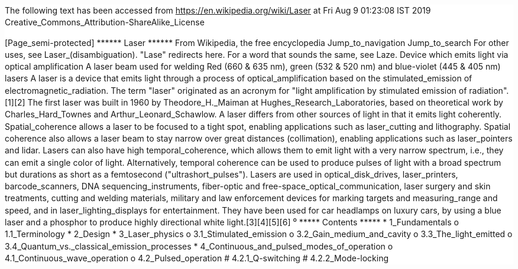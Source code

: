 The following text has been accessed from https://en.wikipedia.org/wiki/Laser at Fri Aug 9 01:23:08 IST 2019
Creative_Commons_Attribution-ShareAlike_License



















[Page_semi-protected]
****** Laser ******
From Wikipedia, the free encyclopedia
Jump_to_navigation Jump_to_search
For other uses, see Laser_(disambiguation).
"Lase" redirects here. For a word that sounds the same, see Laze.
Device which emits light via optical amplification
A laser beam used for welding
Red (660 & 635 nm), green (532 & 520 nm) and blue-violet (445 & 405 nm) lasers
A laser is a device that emits light through a process of optical_amplification
based on the stimulated_emission of electromagnetic_radiation. The term "laser"
originated as an acronym for "light amplification by stimulated emission of
radiation".[1][2] The first laser was built in 1960 by Theodore_H._Maiman at
Hughes_Research_Laboratories, based on theoretical work by Charles_Hard_Townes
and Arthur_Leonard_Schawlow.
A laser differs from other sources of light in that it emits light coherently.
Spatial_coherence allows a laser to be focused to a tight spot, enabling
applications such as laser_cutting and lithography. Spatial coherence also
allows a laser beam to stay narrow over great distances (collimation), enabling
applications such as laser_pointers and lidar. Lasers can also have high
temporal_coherence, which allows them to emit light with a very narrow
spectrum, i.e., they can emit a single color of light. Alternatively, temporal
coherence can be used to produce pulses of light with a broad spectrum but
durations as short as a femtosecond ("ultrashort_pulses").
Lasers are used in optical_disk_drives, laser_printers, barcode_scanners, DNA
sequencing_instruments, fiber-optic and free-space_optical_communication, laser
surgery and skin treatments, cutting and welding materials, military and law
enforcement devices for marking targets and measuring_range and speed, and in
laser_lighting_displays for entertainment. They have been used for car
headlamps on luxury cars, by using a blue laser and a phosphor to produce
highly directional white light.[3][4][5][6]
⁰
***** Contents *****
    * 1_Fundamentals
          o 1.1_Terminology
    * 2_Design
    * 3_Laser_physics
          o 3.1_Stimulated_emission
          o 3.2_Gain_medium_and_cavity
          o 3.3_The_light_emitted
          o 3.4_Quantum_vs._classical_emission_processes
    * 4_Continuous_and_pulsed_modes_of_operation
          o 4.1_Continuous_wave_operation
          o 4.2_Pulsed_operation
                # 4.2.1_Q-switching
                # 4.2.2_Mode-locking